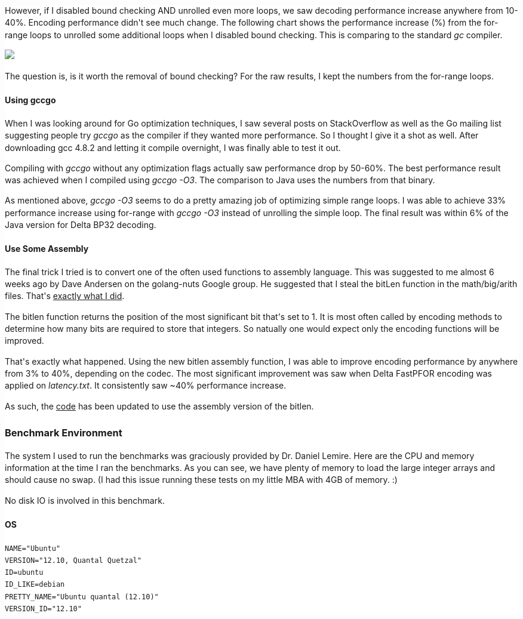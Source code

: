 However, if I disabled bound checking AND unrolled even more loops, we saw decoding performance increase anywhere from 10-40%. Encoding performance didn't see much change. The following chart shows the performance increase (%) from the for-range loops to unrolled some additional loops when I disabled bound checking. This is comparing to the standard _gc_ compiler.

<img src="/images/2013-11-14-go-vs-java-decoding-billions-of-integers-per-second/no_bound_checking.png">

The question is, is it worth the removal of bound checking? For the raw results, I kept the numbers from the for-range loops.

#### Using gccgo

When I was looking around for Go optimization techniques, I saw several posts on StackOverflow as well as the Go mailing list suggesting people try _gccgo_ as the compiler if they wanted more performance. So I thought I give it a shot as well. After downloading gcc 4.8.2 and letting it compile overnight, I was finally able to test it out.

Compiling with _gccgo_ without any optimization flags actually saw performance drop by 50-60%. The best performance result was achieved when I compiled using _gccgo -O3_. The comparison to Java uses the numbers from that binary.

As mentioned above, _gccgo -O3_ seems to do a pretty amazing job of optimizing simple range loops. I was able to achieve 33% performance increase using for-range with _gccgo -O3_ instead of unrolling the simple loop. The final result was within 6% of the Java version for Delta BP32 decoding. 

#### Use Some Assembly

The final trick I tried is to convert one of the often used functions to assembly language. This was suggested to me almost 6 weeks ago by Dave Andersen on the golang-nuts Google group. He suggested that I steal the bitLen function in the math/big/arith files. That's [exactly what I did](https://github.com/reducedb/encoding/commit/ea080c479fb4994e400ebba021d13f10c4f3fecc).

The bitlen function returns the position of the most significant bit that's set to 1. It is most often called by encoding methods to determine how many bits are required to store that integers. So natually one would expect only the encoding functions will be improved.

That's exactly what happened. Using the new bitlen assembly function, I was able to improve encoding performance by anywhere from 3% to 40%, depending on the codec. The most significant improvement was saw when Delta FastPFOR encoding was applied on _latency.txt_. It consistently saw ~40% performance increase. 

As such, the [code](https://github.com/reducedb/encoding) has been updated to use the assembly version of the bitlen.

### Benchmark Environment

The system I used to run the benchmarks was graciously provided by Dr. Daniel Lemire. Here are the CPU and memory information at the time I ran the benchmarks. As you can see, we have plenty of memory to load the large integer arrays and should cause no swap. (I had this issue running these tests on my little MBA with 4GB of memory. :)

No disk IO is involved in this benchmark.

#### OS

```
NAME="Ubuntu"
VERSION="12.10, Quantal Quetzal"
ID=ubuntu
ID_LIKE=debian
PRETTY_NAME="Ubuntu quantal (12.10)"
VERSION_ID="12.10"
```

